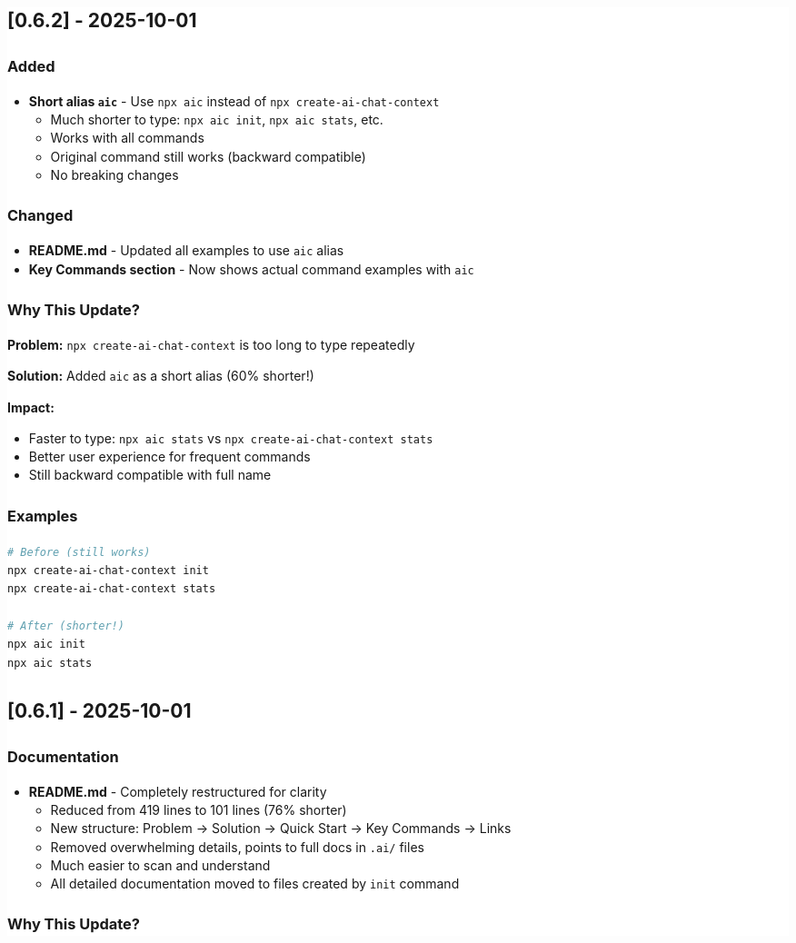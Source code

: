 ## [0.6.2] - 2025-10-01

### Added

- **Short alias `aic`** - Use `npx aic` instead of `npx create-ai-chat-context`
  - Much shorter to type: `npx aic init`, `npx aic stats`, etc.
  - Works with all commands
  - Original command still works (backward compatible)
  - No breaking changes

### Changed

- **README.md** - Updated all examples to use `aic` alias
- **Key Commands section** - Now shows actual command examples with `aic`

### Why This Update?

**Problem:** `npx create-ai-chat-context` is too long to type repeatedly

**Solution:** Added `aic` as a short alias (60% shorter!)

**Impact:**

- Faster to type: `npx aic stats` vs `npx create-ai-chat-context stats`
- Better user experience for frequent commands
- Still backward compatible with full name

### Examples

```bash
# Before (still works)
npx create-ai-chat-context init
npx create-ai-chat-context stats

# After (shorter!)
npx aic init
npx aic stats
```

## [0.6.1] - 2025-10-01

### Documentation

- **README.md** - Completely restructured for clarity
  - Reduced from 419 lines to 101 lines (76% shorter)
  - New structure: Problem → Solution → Quick Start → Key Commands → Links
  - Removed overwhelming details, points to full docs in `.ai/` files
  - Much easier to scan and understand
  - All detailed documentation moved to files created by `init` command

### Why This Update?
